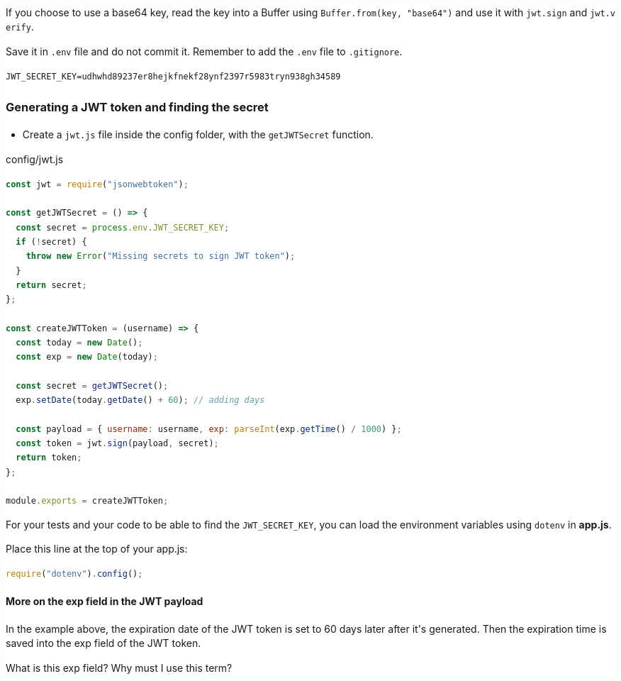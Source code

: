 If you choose to use a base64 key, read the key into a Buffer using `Buffer.from(key, "base64")` and use it with `jwt.sign` and `jwt.verify`.

Save it in `.env` file and do not commit it. Remember to add the `.env` file to `.gitignore`.

```
JWT_SECRET_KEY=udhwhd89237er8hejkfnekf28ynf2397r5983tryn938gh34589
```

### Generating a JWT token and finding the secret

- Create a `jwt.js` file inside the config folder, with the `getJWTSecret` function.

config/jwt.js

```js
const jwt = require("jsonwebtoken");

const getJWTSecret = () => {
  const secret = process.env.JWT_SECRET_KEY;
  if (!secret) {
    throw new Error("Missing secrets to sign JWT token");
  }
  return secret;
};

const createJWTToken = (username) => {
  const today = new Date();
  const exp = new Date(today);

  const secret = getJWTSecret();
  exp.setDate(today.getDate() + 60); // adding days

  const payload = { username: username, exp: parseInt(exp.getTime() / 1000) };
  const token = jwt.sign(payload, secret);
  return token;
};

module.exports = createJWTToken;
```

For your tests and your code to be able to find the `JWT_SECRET_KEY`, you can load the environment variables using `dotenv` in **app.js**.

Place this line at the top of your app.js:

```js
require("dotenv").config();
```

#### More on the exp field in the JWT payload

In the example above, the expiration date of the JWT token is set to 60 days later after it's generated. Then the expiration time is saved into the exp field of the JWT token.

What is this exp field? Why must I use this term?

